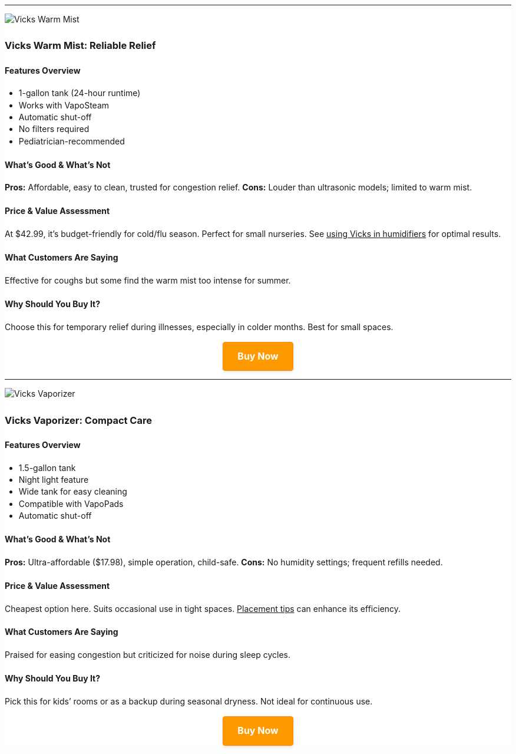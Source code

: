 <hr />


<img src="https://5starchoices.com/wp-content/uploads/2025/02/71Q7SlcwFZL._AC_SX569.jpg" alt="Vicks Warm Mist" />
<h3>Vicks Warm Mist: Reliable Relief</h3>
<h4>Features Overview</h4>
<ul>
 	<li>1-gallon tank (24-hour runtime)</li>
 	<li>Works with VapoSteam</li>
 	<li>Automatic shut-off</li>
 	<li>No filters required</li>
 	<li>Pediatrician-recommended</li>
</ul>
<h4>What’s Good &amp; What’s Not</h4>
<strong>Pros:</strong> Affordable, easy to clean, trusted for congestion relief.
<strong>Cons:</strong> Louder than ultrasonic models; limited to warm mist.
<h4>Price &amp; Value Assessment</h4>
At $42.99, it’s budget-friendly for cold/flu season. Perfect for small nurseries. See <a href="https://5starchoices.com/can-you-put-vicks-in-the-humidifier/">using Vicks in humidifiers</a> for optimal results.
<h4>What Customers Are Saying</h4>
Effective for coughs but some find the warm mist too intense for summer.
<h4>Why Should You Buy It?</h4>
Choose this for temporary relief during illnesses, especially in colder months. Best for small spaces.
<div style="width: 100%; min-height: 25px; margin-top: 15px; text-align: center;"><a style="display: inline-block; padding: 12px 24px; background-color: #ff9900; color: #ffffff; text-decoration: none; font-weight: bold; font-size: 16px; border-radius: 4px; transition: all 0.3s ease; border: 1px solid #FF8800; box-shadow: 0 2px 4px rgba(0, 0, 0, 0.1);" href="https://www.amazon.com/dp/B001FWXKTA?tag=reimagininghe-20"><strong>Buy Now</strong></a></div>

<hr />


<img src="https://5starchoices.com/wp-content/uploads/2025/02/1_71nF01iOwvL._AC_SL1500.jpg" alt="Vicks Vaporizer" />
<h3>Vicks Vaporizer: Compact Care</h3>
<h4>Features Overview</h4>
<ul>
 	<li>1.5-gallon tank</li>
 	<li>Night light feature</li>
 	<li>Wide tank for easy cleaning</li>
 	<li>Compatible with VapoPads</li>
 	<li>Automatic shut-off</li>
</ul>
<h4>What’s Good &amp; What’s Not</h4>
<strong>Pros:</strong> Ultra-affordable ($17.98), simple operation, child-safe.
<strong>Cons:</strong> No humidity settings; frequent refills needed.
<h4>Price &amp; Value Assessment</h4>
Cheapest option here. Suits occasional use in tight spaces. <a href="https://5starchoices.com/where-to-place-humidifier/">Placement tips</a> can enhance its efficiency.
<h4>What Customers Are Saying</h4>
Praised for easing congestion but criticized for noise during sleep cycles.
<h4>Why Should You Buy It?</h4>
Pick this for kids’ rooms or as a backup during seasonal dryness. Not ideal for continuous use.
<div style="width: 100%; min-height: 25px; margin-top: 15px; text-align: center;"><a style="display: inline-block; padding: 12px 24px; background-color: #ff9900; color: #ffffff; text-decoration: none; font-weight: bold; font-size: 16px; border-radius: 4px; transition: all 0.3s ease; border: 1px solid #FF8800; box-shadow: 0 2px 4px rgba(0, 0, 0, 0.1);" href="https://www.amazon.com/dp/B0000TN7ME?tag=reimagininghe-20"><strong>Buy Now</strong></a></div>
